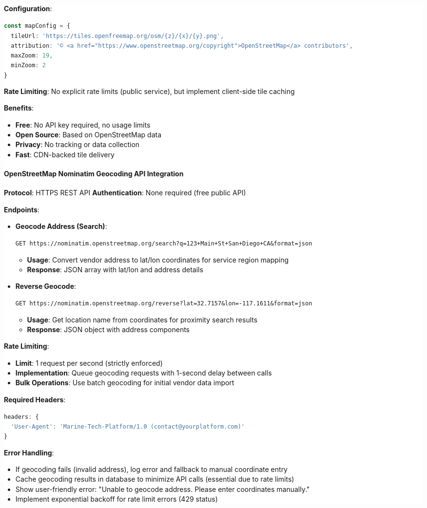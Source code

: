 **Configuration**:
```typescript
const mapConfig = {
  tileUrl: 'https://tiles.openfreemap.org/osm/{z}/{x}/{y}.png',
  attribution: '© <a href="https://www.openstreetmap.org/copyright">OpenStreetMap</a> contributors',
  maxZoom: 19,
  minZoom: 2
}
```

**Rate Limiting**: No explicit rate limits (public service), but implement client-side tile caching

**Benefits**:
- **Free**: No API key required, no usage limits
- **Open Source**: Based on OpenStreetMap data
- **Privacy**: No tracking or data collection
- **Fast**: CDN-backed tile delivery

#### **OpenStreetMap Nominatim Geocoding API Integration**

**Protocol**: HTTPS REST API
**Authentication**: None required (free public API)

**Endpoints**:
- **Geocode Address (Search)**:
  ```
  GET https://nominatim.openstreetmap.org/search?q=123+Main+St+San+Diego+CA&format=json
  ```
  - **Usage**: Convert vendor address to lat/lon coordinates for service region mapping
  - **Response**: JSON array with lat/lon and address details

- **Reverse Geocode**:
  ```
  GET https://nominatim.openstreetmap.org/reverse?lat=32.7157&lon=-117.1611&format=json
  ```
  - **Usage**: Get location name from coordinates for proximity search results
  - **Response**: JSON object with address components

**Rate Limiting**:
- **Limit**: 1 request per second (strictly enforced)
- **Implementation**: Queue geocoding requests with 1-second delay between calls
- **Bulk Operations**: Use batch geocoding for initial vendor data import

**Required Headers**:
```typescript
headers: {
  'User-Agent': 'Marine-Tech-Platform/1.0 (contact@yourplatform.com)'
}
```

**Error Handling**:
- If geocoding fails (invalid address), log error and fallback to manual coordinate entry
- Cache geocoding results in database to minimize API calls (essential due to rate limits)
- Show user-friendly error: "Unable to geocode address. Please enter coordinates manually."
- Implement exponential backoff for rate limit errors (429 status)
